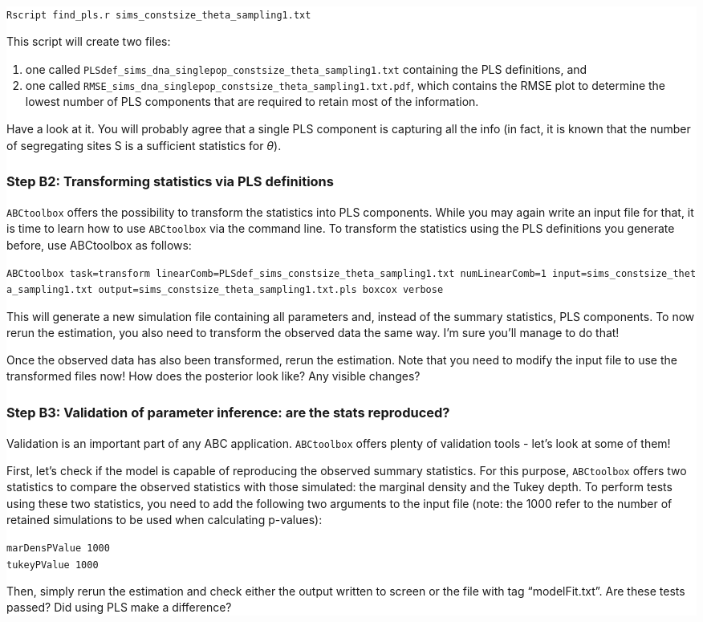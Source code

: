     Rscript find_pls.r sims_constsize_theta_sampling1.txt

This script will create two files:

1.  one called `PLSdef_sims_dna_singlepop_constsize_theta_sampling1.txt`
    containing the PLS definitions, and
2.  one called
    `RMSE_sims_dna_singlepop_constsize_theta_sampling1.txt.pdf`, which
    contains the RMSE plot to determine the lowest number of PLS
    components that are required to retain most of the information.

Have a look at it. You will probably agree that a single PLS component
is capturing all the info (in fact, it is known that the number of
segregating sites S is a sufficient statistics for *θ*).

### Step B2: Transforming statistics via PLS definitions

`ABCtoolbox` offers the possibility to transform the statistics into PLS
components. While you may again write an input file for that, it is time
to learn how to use `ABCtoolbox` via the command line. To transform the
statistics using the PLS definitions you generate before, use ABCtoolbox
as follows:

    ABCtoolbox task=transform linearComb=PLSdef_sims_constsize_theta_sampling1.txt numLinearComb=1 input=sims_constsize_theta_sampling1.txt output=sims_constsize_theta_sampling1.txt.pls boxcox verbose

This will generate a new simulation file containing all parameters and,
instead of the summary statistics, PLS components. To now rerun the
estimation, you also need to transform the observed data the same way.
I’m sure you’ll manage to do that!

Once the observed data has also been transformed, rerun the estimation.
Note that you need to modify the input file to use the transformed files
now! How does the posterior look like? Any visible changes?

### Step B3: Validation of parameter inference: are the stats reproduced?

Validation is an important part of any ABC application. `ABCtoolbox`
offers plenty of validation tools - let’s look at some of them!

First, let’s check if the model is capable of reproducing the observed
summary statistics. For this purpose, `ABCtoolbox` offers two statistics
to compare the observed statistics with those simulated: the marginal
density and the Tukey depth. To perform tests using these two
statistics, you need to add the following two arguments to the input
file (note: the 1000 refer to the number of retained simulations to be
used when calculating p-values):

    marDensPValue 1000
    tukeyPValue 1000

Then, simply rerun the estimation and check either the output written to
screen or the file with tag “modelFit.txt”. Are these tests passed? Did
using PLS make a difference?
